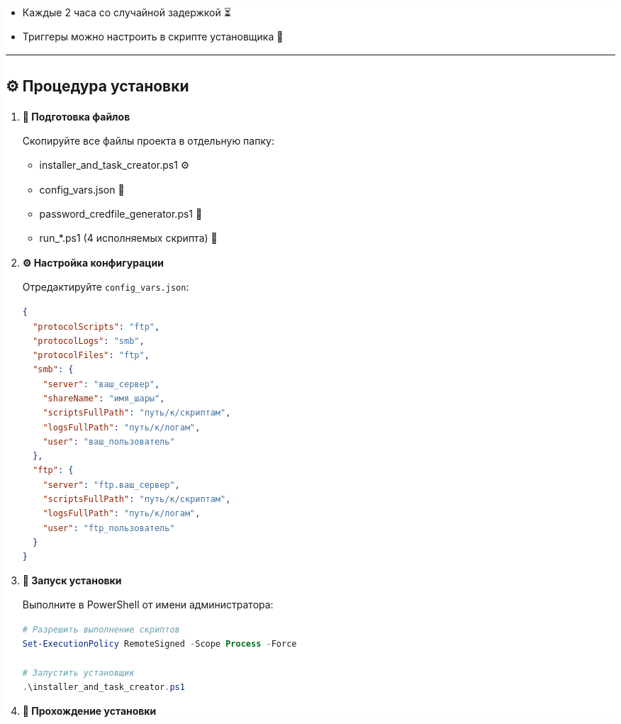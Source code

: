    -  Каждые 2 часа со случайной задержкой ⏳

   -  Триггеры можно настроить в скрипте установщика 🔧

---

## **⚙️ Процедура установки**

1. **📂 Подготовка файлов**

   Скопируйте все файлы проекта в отдельную папку:

   -  installer_and_task_creator.ps1 ⚙️

   -  config_vars.json 📄

   -  password_credfile_generator.ps1 🔐

   -  run\_\*.ps1 (4 исполняемых скрипта) 📜

2. **⚙️ Настройка конфигурации**

   Отредактируйте `config_vars.json`:

   ```json
   {
     "protocolScripts": "ftp",
     "protocolLogs": "smb",
     "protocolFiles": "ftp",
     "smb": {
       "server": "ваш_сервер",
       "shareName": "имя_шары",
       "scriptsFullPath": "путь/к/скриптам",
       "logsFullPath": "путь/к/логам",
       "user": "ваш_пользователь"
     },
     "ftp": {
       "server": "ftp.ваш_сервер",
       "scriptsFullPath": "путь/к/скриптам",
       "logsFullPath": "путь/к/логам",
       "user": "ftp_пользователь"
     }
   }
   ```

3. **🚀 Запуск установки**

   Выполните в PowerShell от имени администратора:

   ```powershell
   # Разрешить выполнение скриптов
   Set-ExecutionPolicy RemoteSigned -Scope Process -Force
   
   # Запустить установщик
   .\installer_and_task_creator.ps1
   ```

4. **👣 Прохождение установки**
